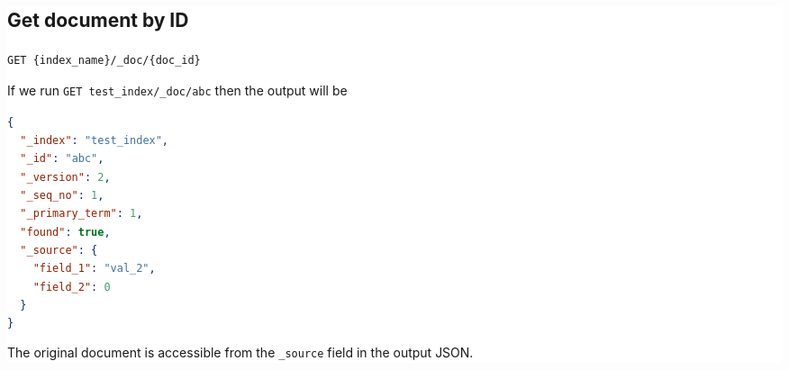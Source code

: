 
<a id="get_doc"></a>
## Get document by ID
```bash
GET {index_name}/_doc/{doc_id}
```

If we run `GET test_index/_doc/abc` then the output will be
```json
{
  "_index": "test_index",
  "_id": "abc",
  "_version": 2,
  "_seq_no": 1,
  "_primary_term": 1,
  "found": true,
  "_source": {
    "field_1": "val_2",
    "field_2": 0
  }
}
```

The original document is accessible from the `_source` field in the output JSON.